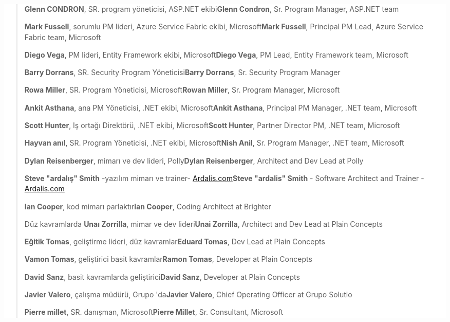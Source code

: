 > <span data-ttu-id="05d3b-179">**Glenn CONDRON**, SR. program yöneticisi, ASP.NET ekibi</span><span class="sxs-lookup"><span data-stu-id="05d3b-179">**Glenn Condron**, Sr. Program Manager, ASP.NET team</span></span>
>
> <span data-ttu-id="05d3b-180">**Mark Fussell**, sorumlu PM lideri, Azure Service Fabric ekibi, Microsoft</span><span class="sxs-lookup"><span data-stu-id="05d3b-180">**Mark Fussell**, Principal PM Lead, Azure Service Fabric team, Microsoft</span></span>
>
> <span data-ttu-id="05d3b-181">**Diego Vega**, PM lideri, Entity Framework ekibi, Microsoft</span><span class="sxs-lookup"><span data-stu-id="05d3b-181">**Diego Vega**, PM Lead, Entity Framework team, Microsoft</span></span>
>
> <span data-ttu-id="05d3b-182">**Barry Dorrans**, SR. Security Program Yöneticisi</span><span class="sxs-lookup"><span data-stu-id="05d3b-182">**Barry Dorrans**, Sr. Security Program Manager</span></span>
>
> <span data-ttu-id="05d3b-183">**Rowa Miller**, SR. Program Yöneticisi, Microsoft</span><span class="sxs-lookup"><span data-stu-id="05d3b-183">**Rowan Miller**, Sr. Program Manager, Microsoft</span></span>
>
> <span data-ttu-id="05d3b-184">**Ankit Asthana**, ana PM Yöneticisi, .NET ekibi, Microsoft</span><span class="sxs-lookup"><span data-stu-id="05d3b-184">**Ankit Asthana**, Principal PM Manager, .NET team, Microsoft</span></span>
>
> <span data-ttu-id="05d3b-185">**Scott Hunter**, Iş ortağı Direktörü, .NET ekibi, Microsoft</span><span class="sxs-lookup"><span data-stu-id="05d3b-185">**Scott Hunter**, Partner Director PM, .NET team, Microsoft</span></span>
>
> <span data-ttu-id="05d3b-186">**Hayvan anıl**, SR. Program Yöneticisi, .NET ekibi, Microsoft</span><span class="sxs-lookup"><span data-stu-id="05d3b-186">**Nish Anil**, Sr. Program Manager, .NET team, Microsoft</span></span>
>
> <span data-ttu-id="05d3b-187">**Dylan Reisenberger**, mimarı ve dev lideri, Polly</span><span class="sxs-lookup"><span data-stu-id="05d3b-187">**Dylan Reisenberger**, Architect and Dev Lead at Polly</span></span>
>
> <span data-ttu-id="05d3b-188">**Steve "ardalış" Smith** -yazılım mimarı ve trainer- [Ardalis.com](https://ardalis.com)</span><span class="sxs-lookup"><span data-stu-id="05d3b-188">**Steve "ardalis" Smith** - Software Architect and Trainer - [Ardalis.com](https://ardalis.com)</span></span>
>
> <span data-ttu-id="05d3b-189">**Ian Cooper**, kod mimarı parlaktır</span><span class="sxs-lookup"><span data-stu-id="05d3b-189">**Ian Cooper**, Coding Architect at Brighter</span></span>
>
> <span data-ttu-id="05d3b-190">Düz kavramlarda **Unaı Zorrilla**, mimar ve dev lideri</span><span class="sxs-lookup"><span data-stu-id="05d3b-190">**Unai Zorrilla**, Architect and Dev Lead at Plain Concepts</span></span>
>
> <span data-ttu-id="05d3b-191">**Eğitik Tomas**, geliştirme lideri, düz kavramlar</span><span class="sxs-lookup"><span data-stu-id="05d3b-191">**Eduard Tomas**, Dev Lead at Plain Concepts</span></span>
>
> <span data-ttu-id="05d3b-192">**Vamon Tomas**, geliştirici basit kavramlar</span><span class="sxs-lookup"><span data-stu-id="05d3b-192">**Ramon Tomas**, Developer at Plain Concepts</span></span>
>
> <span data-ttu-id="05d3b-193">**David Sanz**, basit kavramlarda geliştirici</span><span class="sxs-lookup"><span data-stu-id="05d3b-193">**David Sanz**, Developer at Plain Concepts</span></span>
>
> <span data-ttu-id="05d3b-194">**Javier Valero**, çalışma müdürü, Grupo 'da</span><span class="sxs-lookup"><span data-stu-id="05d3b-194">**Javier Valero**, Chief Operating Officer at Grupo Solutio</span></span>
>
> <span data-ttu-id="05d3b-195">**Pierre millet**, SR. danışman, Microsoft</span><span class="sxs-lookup"><span data-stu-id="05d3b-195">**Pierre Millet**, Sr. Consultant, Microsoft</span></span>
>